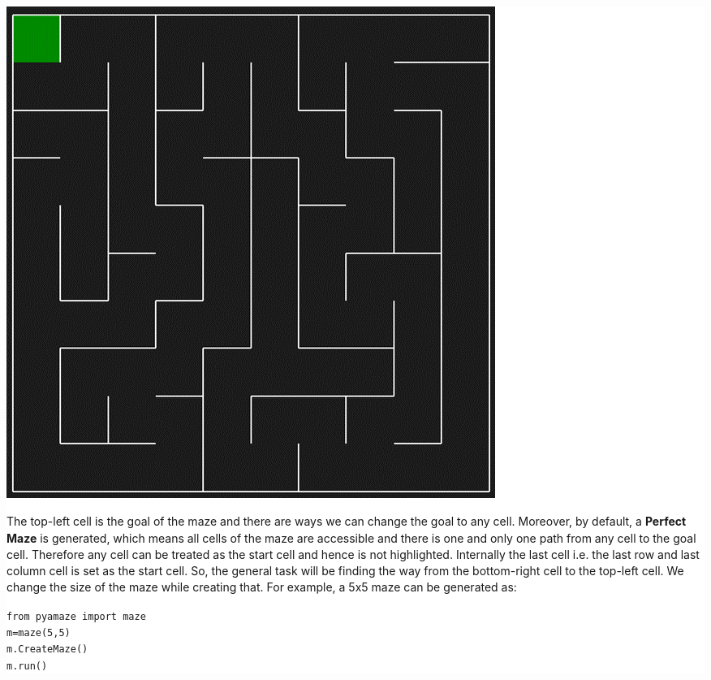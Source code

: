 ![Sample 10x10 Maze](https://github.com/afiqakraam/Python-Maze/blob/main/Picture1.png)

The top-left cell is the goal of the maze and there are ways we can change the goal to any cell. Moreover, by default, a **Perfect Maze** is generated, which means all cells of the maze are accessible and there is one and only one path from any cell to the goal cell. Therefore any cell can be treated as the start cell and hence is not highlighted. Internally the last cell i.e. the last row and last column cell is set as the start cell. So, the general task will be finding the way from the bottom-right cell to the top-left cell.
We change the size of the maze while creating that. For example, a 5x5 maze can be generated as:

```
from pyamaze import maze
m=maze(5,5)
m.CreateMaze()
m.run()
```
